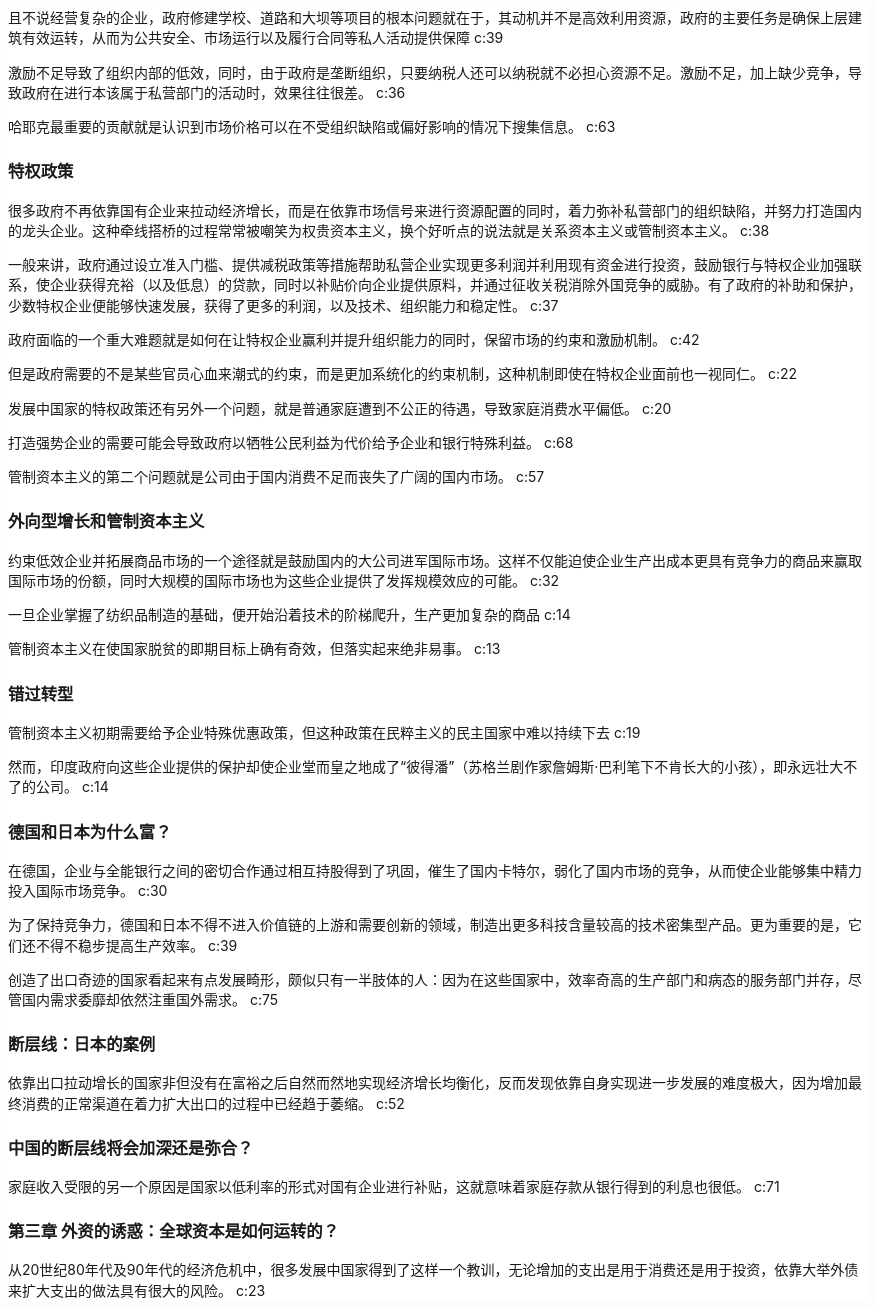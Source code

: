 且不说经营复杂的企业，政府修建学校、道路和大坝等项目的根本问题就在于，其动机并不是高效利用资源，政府的主要任务是确保上层建筑有效运转，从而为公共安全、市场运行以及履行合同等私人活动提供保障 c:39

激励不足导致了组织内部的低效，同时，由于政府是垄断组织，只要纳税人还可以纳税就不必担心资源不足。激励不足，加上缺少竞争，导致政府在进行本该属于私营部门的活动时，效果往往很差。 c:36

哈耶克最重要的贡献就是认识到市场价格可以在不受组织缺陷或偏好影响的情况下搜集信息。 c:63

### 特权政策

很多政府不再依靠国有企业来拉动经济增长，而是在依靠市场信号来进行资源配置的同时，着力弥补私营部门的组织缺陷，并努力打造国内的龙头企业。这种牵线搭桥的过程常常被嘲笑为权贵资本主义，换个好听点的说法就是关系资本主义或管制资本主义。 c:38

一般来讲，政府通过设立准入门槛、提供减税政策等措施帮助私营企业实现更多利润并利用现有资金进行投资，鼓励银行与特权企业加强联系，使企业获得充裕（以及低息）的贷款，同时以补贴价向企业提供原料，并通过征收关税消除外国竞争的威胁。有了政府的补助和保护，少数特权企业便能够快速发展，获得了更多的利润，以及技术、组织能力和稳定性。 c:37

政府面临的一个重大难题就是如何在让特权企业赢利并提升组织能力的同时，保留市场的约束和激励机制。 c:42

但是政府需要的不是某些官员心血来潮式的约束，而是更加系统化的约束机制，这种机制即使在特权企业面前也一视同仁。 c:22

发展中国家的特权政策还有另外一个问题，就是普通家庭遭到不公正的待遇，导致家庭消费水平偏低。 c:20

打造强势企业的需要可能会导致政府以牺牲公民利益为代价给予企业和银行特殊利益。 c:68

管制资本主义的第二个问题就是公司由于国内消费不足而丧失了广阔的国内市场。 c:57

### 外向型增长和管制资本主义

约束低效企业并拓展商品市场的一个途径就是鼓励国内的大公司进军国际市场。这样不仅能迫使企业生产出成本更具有竞争力的商品来赢取国际市场的份额，同时大规模的国际市场也为这些企业提供了发挥规模效应的可能。 c:32

一旦企业掌握了纺织品制造的基础，便开始沿着技术的阶梯爬升，生产更加复杂的商品 c:14

管制资本主义在使国家脱贫的即期目标上确有奇效，但落实起来绝非易事。 c:13

### 错过转型

管制资本主义初期需要给予企业特殊优惠政策，但这种政策在民粹主义的民主国家中难以持续下去 c:19

然而，印度政府向这些企业提供的保护却使企业堂而皇之地成了“彼得潘”（苏格兰剧作家詹姆斯·巴利笔下不肯长大的小孩），即永远壮大不了的公司。 c:14

### 德国和日本为什么富？

在德国，企业与全能银行之间的密切合作通过相互持股得到了巩固，催生了国内卡特尔，弱化了国内市场的竞争，从而使企业能够集中精力投入国际市场竞争。 c:30

为了保持竞争力，德国和日本不得不进入价值链的上游和需要创新的领域，制造出更多科技含量较高的技术密集型产品。更为重要的是，它们还不得不稳步提高生产效率。 c:39

创造了出口奇迹的国家看起来有点发展畸形，颇似只有一半肢体的人：因为在这些国家中，效率奇高的生产部门和病态的服务部门并存，尽管国内需求委靡却依然注重国外需求。 c:75

### 断层线：日本的案例

依靠出口拉动增长的国家非但没有在富裕之后自然而然地实现经济增长均衡化，反而发现依靠自身实现进一步发展的难度极大，因为增加最终消费的正常渠道在着力扩大出口的过程中已经趋于萎缩。 c:52

### 中国的断层线将会加深还是弥合？

家庭收入受限的另一个原因是国家以低利率的形式对国有企业进行补贴，这就意味着家庭存款从银行得到的利息也很低。 c:71

### 第三章 外资的诱惑：全球资本是如何运转的？

从20世纪80年代及90年代的经济危机中，很多发展中国家得到了这样一个教训，无论增加的支出是用于消费还是用于投资，依靠大举外债来扩大支出的做法具有很大的风险。 c:23

